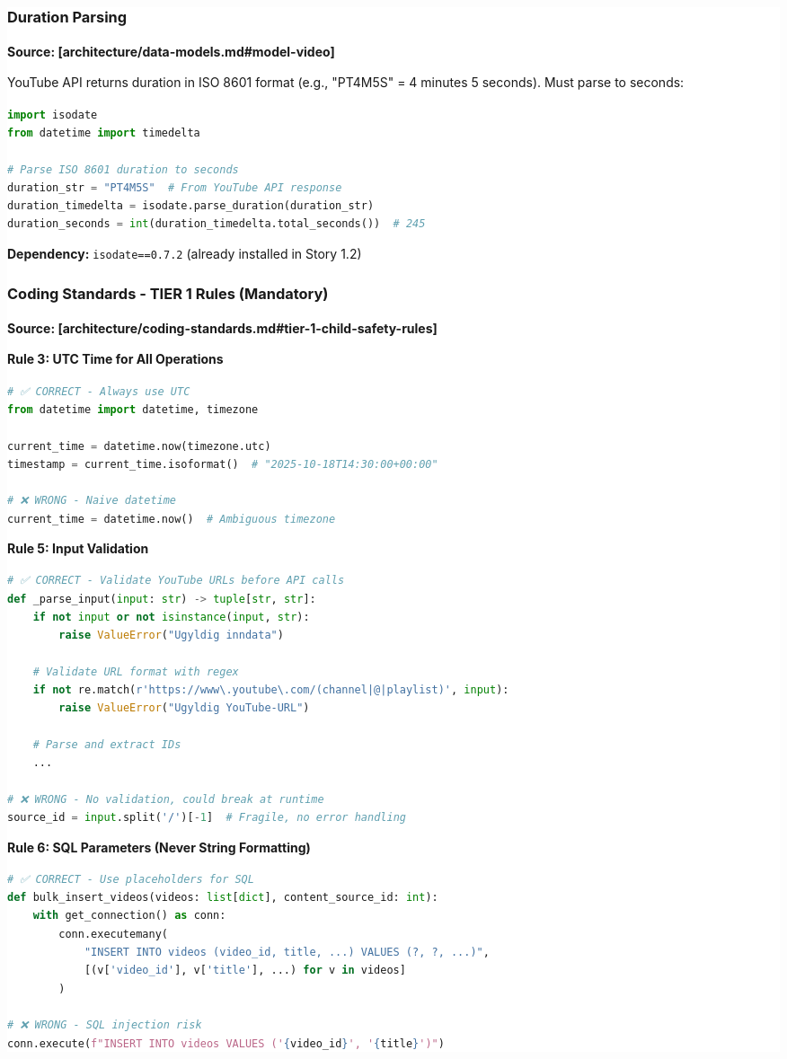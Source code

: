 ### Duration Parsing
**Source: [architecture/data-models.md#model-video]**

YouTube API returns duration in ISO 8601 format (e.g., "PT4M5S" = 4 minutes 5 seconds). Must parse to seconds:

```python
import isodate
from datetime import timedelta

# Parse ISO 8601 duration to seconds
duration_str = "PT4M5S"  # From YouTube API response
duration_timedelta = isodate.parse_duration(duration_str)
duration_seconds = int(duration_timedelta.total_seconds())  # 245
```

**Dependency:** `isodate==0.7.2` (already installed in Story 1.2)

### Coding Standards - TIER 1 Rules (Mandatory)
**Source: [architecture/coding-standards.md#tier-1-child-safety-rules]**

**Rule 3: UTC Time for All Operations**
```python
# ✅ CORRECT - Always use UTC
from datetime import datetime, timezone

current_time = datetime.now(timezone.utc)
timestamp = current_time.isoformat()  # "2025-10-18T14:30:00+00:00"

# ❌ WRONG - Naive datetime
current_time = datetime.now()  # Ambiguous timezone
```

**Rule 5: Input Validation**
```python
# ✅ CORRECT - Validate YouTube URLs before API calls
def _parse_input(input: str) -> tuple[str, str]:
    if not input or not isinstance(input, str):
        raise ValueError("Ugyldig inndata")

    # Validate URL format with regex
    if not re.match(r'https://www\.youtube\.com/(channel|@|playlist)', input):
        raise ValueError("Ugyldig YouTube-URL")

    # Parse and extract IDs
    ...

# ❌ WRONG - No validation, could break at runtime
source_id = input.split('/')[-1]  # Fragile, no error handling
```

**Rule 6: SQL Parameters (Never String Formatting)**
```python
# ✅ CORRECT - Use placeholders for SQL
def bulk_insert_videos(videos: list[dict], content_source_id: int):
    with get_connection() as conn:
        conn.executemany(
            "INSERT INTO videos (video_id, title, ...) VALUES (?, ?, ...)",
            [(v['video_id'], v['title'], ...) for v in videos]
        )

# ❌ WRONG - SQL injection risk
conn.execute(f"INSERT INTO videos VALUES ('{video_id}', '{title}')")
```
